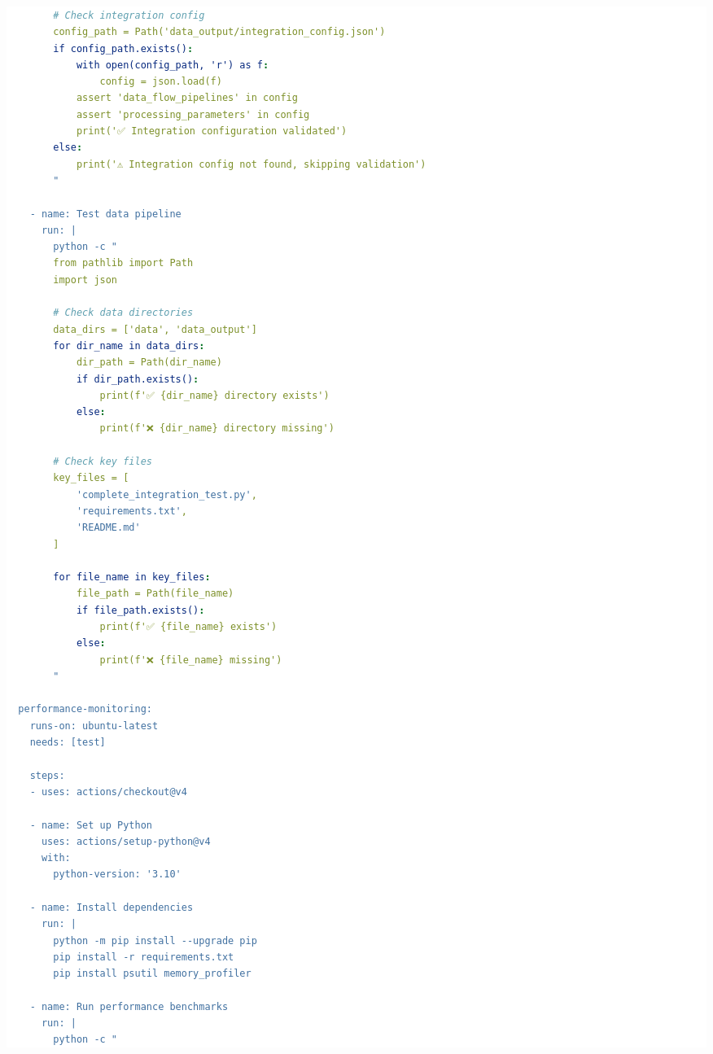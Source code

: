 ```yaml
        # Check integration config
        config_path = Path('data_output/integration_config.json')
        if config_path.exists():
            with open(config_path, 'r') as f:
                config = json.load(f)
            assert 'data_flow_pipelines' in config
            assert 'processing_parameters' in config
            print('✅ Integration configuration validated')
        else:
            print('⚠️ Integration config not found, skipping validation')
        "

    - name: Test data pipeline
      run: |
        python -c "
        from pathlib import Path
        import json

        # Check data directories
        data_dirs = ['data', 'data_output']
        for dir_name in data_dirs:
            dir_path = Path(dir_name)
            if dir_path.exists():
                print(f'✅ {dir_name} directory exists')
            else:
                print(f'❌ {dir_name} directory missing')

        # Check key files
        key_files = [
            'complete_integration_test.py',
            'requirements.txt',
            'README.md'
        ]

        for file_name in key_files:
            file_path = Path(file_name)
            if file_path.exists():
                print(f'✅ {file_name} exists')
            else:
                print(f'❌ {file_name} missing')
        "

  performance-monitoring:
    runs-on: ubuntu-latest
    needs: [test]

    steps:
    - uses: actions/checkout@v4

    - name: Set up Python
      uses: actions/setup-python@v4
      with:
        python-version: '3.10'

    - name: Install dependencies
      run: |
        python -m pip install --upgrade pip
        pip install -r requirements.txt
        pip install psutil memory_profiler

    - name: Run performance benchmarks
      run: |
        python -c "
```